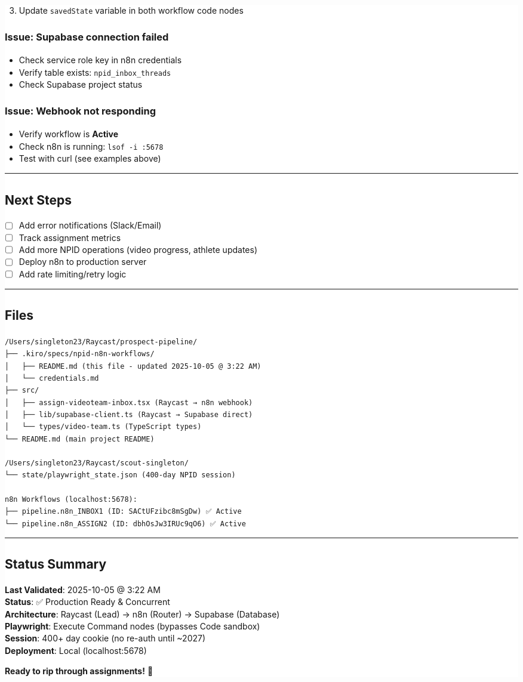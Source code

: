 3. Update `savedState` variable in both workflow code nodes

### **Issue: Supabase connection failed**
- Check service role key in n8n credentials
- Verify table exists: `npid_inbox_threads`
- Check Supabase project status

### **Issue: Webhook not responding**
- Verify workflow is **Active**
- Check n8n is running: `lsof -i :5678`
- Test with curl (see examples above)

---

## Next Steps

- [ ] Add error notifications (Slack/Email)
- [ ] Track assignment metrics
- [ ] Add more NPID operations (video progress, athlete updates)
- [ ] Deploy n8n to production server
- [ ] Add rate limiting/retry logic

---

## Files

```
/Users/singleton23/Raycast/prospect-pipeline/
├── .kiro/specs/npid-n8n-workflows/
│   ├── README.md (this file - updated 2025-10-05 @ 3:22 AM)
│   └── credentials.md
├── src/
│   ├── assign-videoteam-inbox.tsx (Raycast → n8n webhook)
│   ├── lib/supabase-client.ts (Raycast → Supabase direct)
│   └── types/video-team.ts (TypeScript types)
└── README.md (main project README)

/Users/singleton23/Raycast/scout-singleton/
└── state/playwright_state.json (400-day NPID session)

n8n Workflows (localhost:5678):
├── pipeline.n8n_INBOX1 (ID: SACtUFzibc8mSgDw) ✅ Active
└── pipeline.n8n_ASSIGN2 (ID: dbhOsJw3IRUc9qO6) ✅ Active
```

---

## Status Summary

**Last Validated**: 2025-10-05 @ 3:22 AM  
**Status**: ✅ Production Ready & Concurrent  
**Architecture**: Raycast (Lead) → n8n (Router) → Supabase (Database)  
**Playwright**: Execute Command nodes (bypasses Code sandbox)  
**Session**: 400+ day cookie (no re-auth until ~2027)  
**Deployment**: Local (localhost:5678)  

**Ready to rip through assignments!** 🚀
